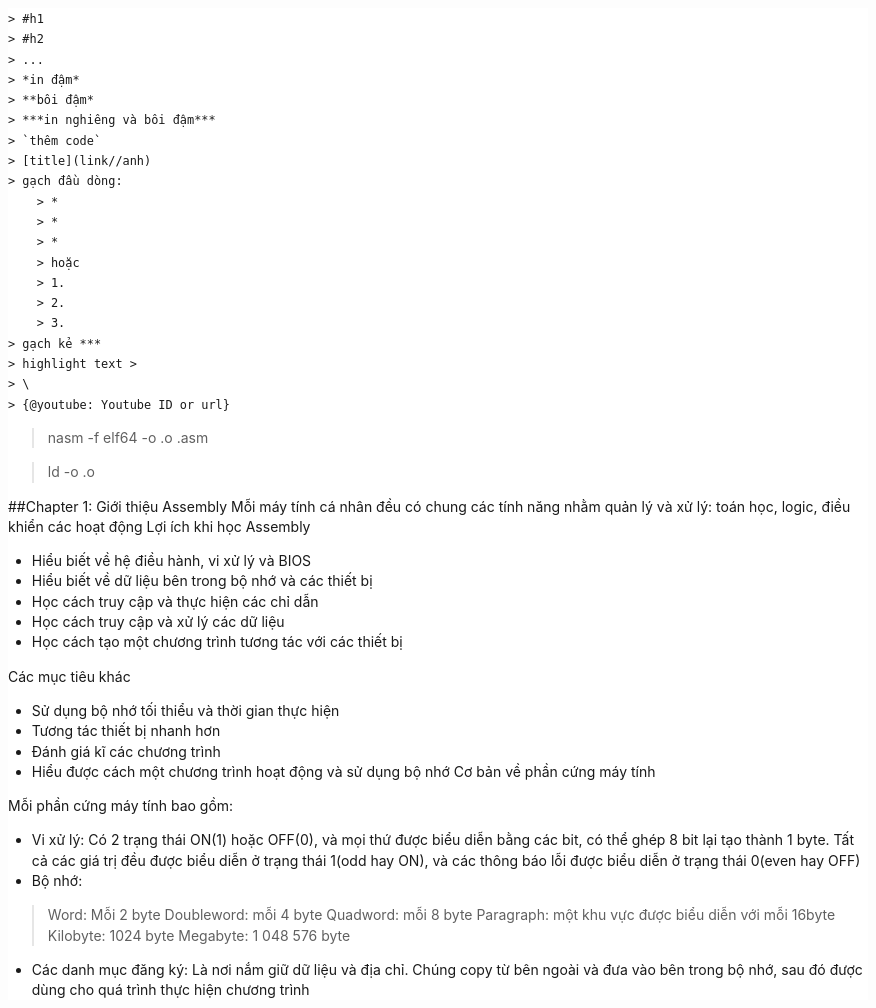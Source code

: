 ```
> #h1
> #h2
> ...
> *in đậm*
> **bôi đậm*
> ***in nghiêng và bôi đậm***
> `thêm code`
> [title](link//anh)
> gạch đầu dòng:
	> *
	> *
	> *
	> hoặc
	> 1.
	> 2.
	> 3.
> gạch kẻ ***
> highlight text >
> \
> {@youtube: Youtube ID or url}
```
> nasm -f elf64 -o <filename>.o <filename>.asm
	
> ld -o <filename> <filename>.o

##Chapter 1: Giới thiệu Assembly 
Mỗi máy tính cá nhân đều có chung các tính năng nhằm quản lý và xử lý: toán học, logic, điều khiển các hoạt động
Lợi ích khi học Assembly
* Hiểu biết về hệ điều hành, vi xử lý và BIOS
* Hiểu biết về dữ liệu bên trong bộ nhớ và các thiết bị
* Học cách truy cập và thực hiện các chỉ dẫn
* Học cách truy cập và xử lý các dữ liệu
* Học cách tạo một chương trình tương tác với các thiết bị

Các mục tiêu khác
* Sử dụng bộ nhớ tối thiểu và thời gian thực hiện
* Tương tác thiết bị nhanh hơn
* Đánh giá kĩ các chương trình
* Hiểu được cách một chương trình hoạt động và sử dụng bộ nhớ
Cơ bản về phần cứng máy tính

Mỗi phần cứng máy tính bao gồm:
* Vi xử lý: Có 2 trạng thái ON(1) hoặc OFF(0), và mọi thứ được biểu diễn bằng các bit, có thể ghép 8 bit lại tạo thành 1 byte. Tất cả các giá trị đều được biểu diễn ở trạng thái 1(odd hay ON), và các thông báo lỗi được biểu diễn ở trạng thái 0(even hay OFF)
* Bộ nhớ: 
> Word: Mỗi 2 byte
> Doubleword: mỗi 4 byte
> Quadword: mỗi 8 byte
> Paragraph: một khu vực được biểu diễn với mỗi 16byte
> Kilobyte: 1024 byte
> Megabyte: 1 048 576 byte
* Các danh mục đăng ký: Là nơi nắm giữ dữ liệu và địa chỉ. Chúng copy từ bên ngoài và đưa vào bên trong bộ nhớ, sau đó được dùng cho quá trình thực hiện chương trình
